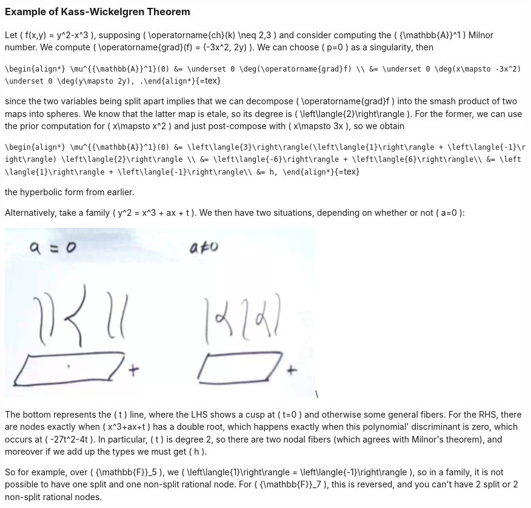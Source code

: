 ### Example of Kass-Wickelgren Theorem

Let \( f(x,y) = y^2-x^3 \), supposing \( \operatorname{ch}(k) \neq 2,3 \) and consider computing the \( {\mathbb{A}}^1 \) Milnor number. We compute \( \operatorname{grad}(f) = (-3x^2, 2y) \). We can choose \( p=0 \) as a singularity, then

`\begin{align*}
\mu^{{\mathbb{A}}^1}(0)
&= \underset 0 \deg(\operatorname{grad}f) \\
&= \underset 0 \deg(x\mapsto -3x^2) \underset 0 \deg(y\mapsto 2y),
.\end{align*}`{=tex}

since the two variables being split apart implies that we can decompose \( \operatorname{grad}f \) into the smash product of two maps into spheres. We know that the latter map is etale, so its degree is \( \left\langle{2}\right\rangle \). For the former, we can use the prior computation for \( x\mapsto x^2 \) and just post-compose with \( x\mapsto 3x \), so we obtain

`\begin{align*}
\mu^{{\mathbb{A}}^1}(0) &= \left\langle{3}\right\rangle(\left\langle{1}\right\rangle + \left\langle{-1}\right\rangle) \left\langle{2}\right\rangle \\
&= \left\langle{-6}\right\rangle + \left\langle{6}\right\rangle\\
&= \left\langle{1}\right\rangle + \left\langle{-1}\right\rangle\\
&= h,
\end{align*}`{=tex}

the hyperbolic form from earlier.

Alternatively, take a family \( y^2 = x^3 + ax + t \). We then have two situations, depending on whether or not \( a=0 \):

![](assets/2019-03-09-12-44-39.png)\

The bottom represents the \( t \) line, where the LHS shows a cusp at \( t=0 \) and otherwise some general fibers. For the RHS, there are nodes exactly when \( x^3+ax+t \) has a double root, which happens exactly when this polynomial' discriminant is zero, which occurs at \( -27t^2-4t \). In particular, \( t \) is degree 2, so there are two nodal fibers (which agrees with Milnor's theorem), and moreover if we add up the types we must get \( h \).

So for example, over \( {\mathbb{F}}_5 \), we \( \left\langle{1}\right\rangle = \left\langle{-1}\right\rangle \), so in a family, it is not possible to have one split and one non-split rational node. For \( {\mathbb{F}}_7 \), this is reversed, and you can't have 2 split or 2 non-split rational nodes.
